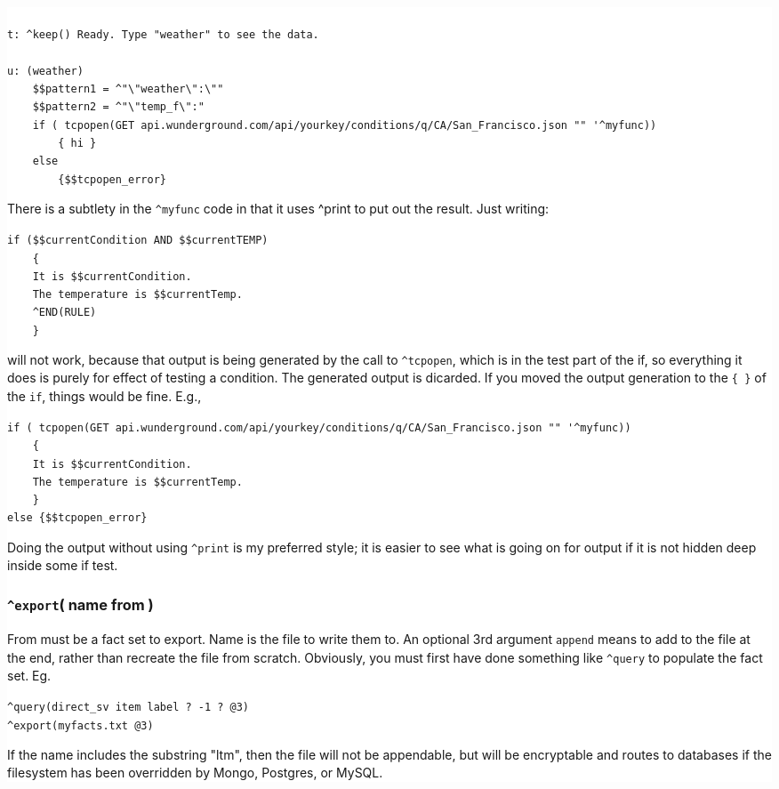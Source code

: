 ```

t: ^keep() Ready. Type "weather" to see the data.

u: (weather)
    $$pattern1 = ^"\"weather\":\""
    $$pattern2 = ^"\"temp_f\":"
    if ( tcpopen(GET api.wunderground.com/api/yourkey/conditions/q/CA/San_Francisco.json "" '^myfunc)) 
        { hi }
    else 
        {$$tcpopen_error}
```

There is a subtlety in the `^myfunc` code in that it uses ^print to put out the result. Just
writing:
```
if ($$currentCondition AND $$currentTEMP)
    { 
    It is $$currentCondition.
    The temperature is $$currentTemp.
    ^END(RULE)
    }
````    
will not work, because that output is being generated by the call to `^tcpopen`, which is in
the test part of the if, so everything it does is purely for effect of testing a condition. The
generated output is dicarded. If you moved the output generation to the `{ }` of the `if`,
things would be fine. E.g.,
```
if ( tcpopen(GET api.wunderground.com/api/yourkey/conditions/q/CA/San_Francisco.json "" '^myfunc)) 
    {
    It is $$currentCondition.
    The temperature is $$currentTemp.
    }
else {$$tcpopen_error}
```
Doing the output without using `^print` is my preferred style; it is easier to see what is
going on for output if it is not hidden deep inside some if test.


### `^export`( name from ) 
From must be a fact set to export. Name is the file to write them to.
An optional 3rd argument `append` means to add to the file at the end, rather than
recreate the file from scratch.
Obviously, you must first have done something like `^query` to populate the fact set. Eg.
```
^query(direct_sv item label ? -1 ? @3)
^export(myfacts.txt @3)
```

If the name includes the substring "ltm", then the file will not be appendable, but will
be encryptable and routes to databases if the filesystem has been overridden by Mongo, Postgres,
or MySQL.
